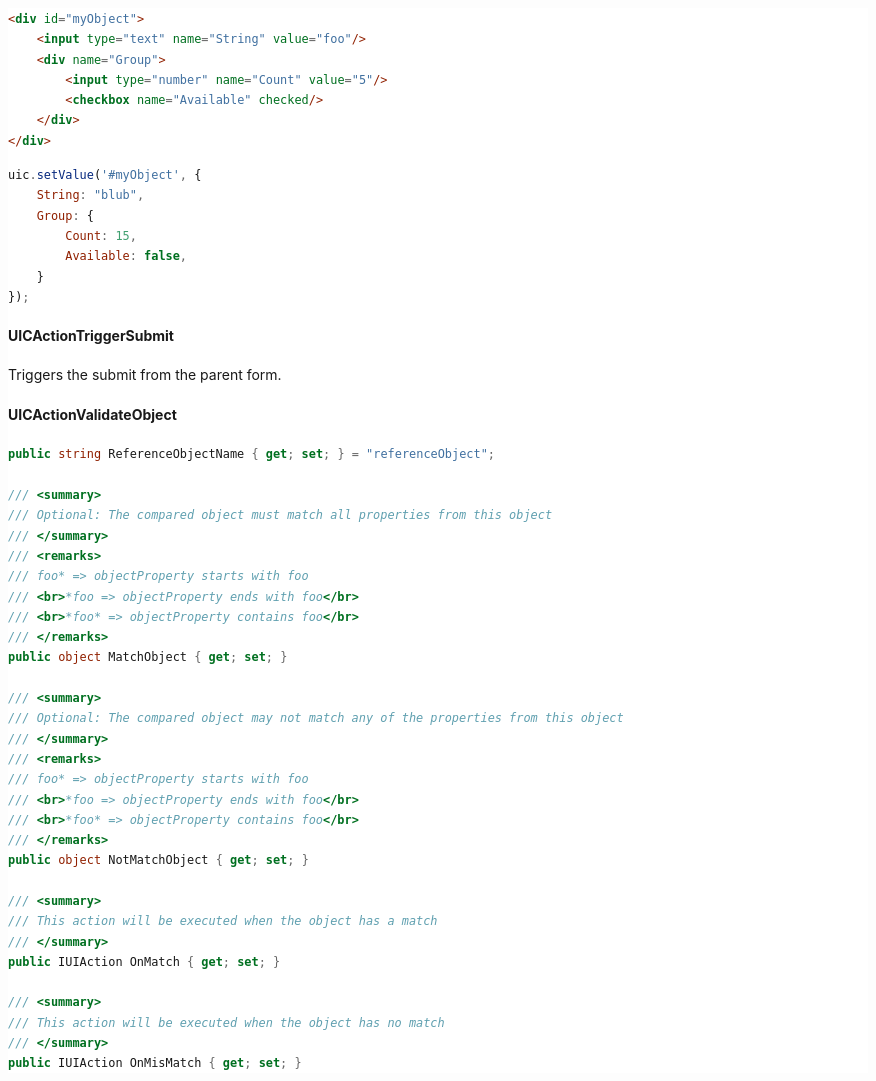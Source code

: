 ```html
<div id="myObject">
    <input type="text" name="String" value="foo"/>
    <div name="Group">
        <input type="number" name="Count" value="5"/>
        <checkbox name="Available" checked/>
    </div>
</div>
```
```javascript
uic.setValue('#myObject', {
    String: "blub",
    Group: {
        Count: 15,
        Available: false,
    }
});
```

#### UICActionTriggerSubmit
Triggers the submit from the parent form.

#### UICActionValidateObject
```c#
public string ReferenceObjectName { get; set; } = "referenceObject";

/// <summary>
/// Optional: The compared object must match all properties from this object
/// </summary>
/// <remarks>
/// foo* => objectProperty starts with foo
/// <br>*foo => objectProperty ends with foo</br>
/// <br>*foo* => objectProperty contains foo</br>
/// </remarks>
public object MatchObject { get; set; }

/// <summary>
/// Optional: The compared object may not match any of the properties from this object
/// </summary>
/// <remarks>
/// foo* => objectProperty starts with foo
/// <br>*foo => objectProperty ends with foo</br>
/// <br>*foo* => objectProperty contains foo</br>
/// </remarks>
public object NotMatchObject { get; set; }

/// <summary>
/// This action will be executed when the object has a match
/// </summary>
public IUIAction OnMatch { get; set; }

/// <summary>
/// This action will be executed when the object has no match
/// </summary>
public IUIAction OnMisMatch { get; set; }
```
